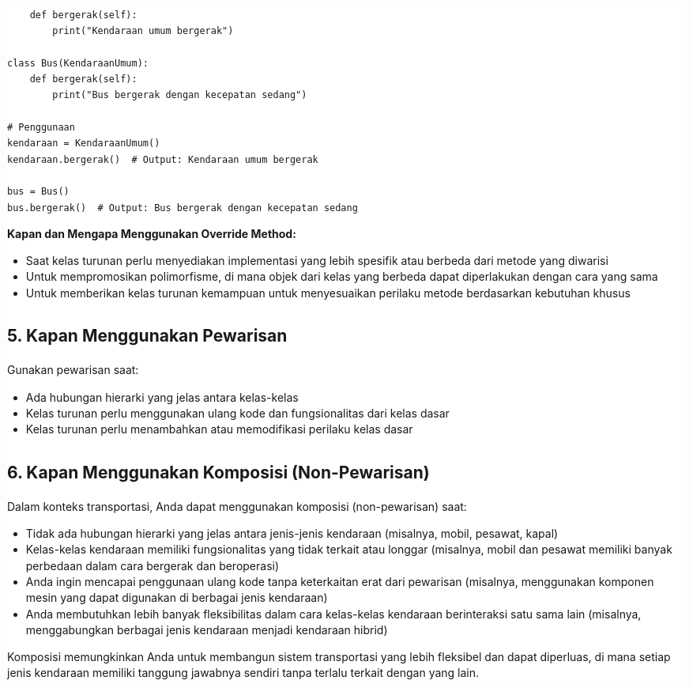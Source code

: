 ```|
    def bergerak(self):
        print("Kendaraan umum bergerak")

class Bus(KendaraanUmum):
    def bergerak(self):
        print("Bus bergerak dengan kecepatan sedang")

# Penggunaan
kendaraan = KendaraanUmum()
kendaraan.bergerak()  # Output: Kendaraan umum bergerak

bus = Bus()
bus.bergerak()  # Output: Bus bergerak dengan kecepatan sedang
```

**Kapan dan Mengapa Menggunakan Override Method:**
- Saat kelas turunan perlu menyediakan implementasi yang lebih spesifik atau berbeda dari metode yang diwarisi
- Untuk mempromosikan polimorfisme, di mana objek dari kelas yang berbeda dapat diperlakukan dengan cara yang sama
- Untuk memberikan kelas turunan kemampuan untuk menyesuaikan perilaku metode berdasarkan kebutuhan khusus

## 5. Kapan Menggunakan Pewarisan

Gunakan pewarisan saat:
- Ada hubungan hierarki yang jelas antara kelas-kelas
- Kelas turunan perlu menggunakan ulang kode dan fungsionalitas dari kelas dasar
- Kelas turunan perlu menambahkan atau memodifikasi perilaku kelas dasar

## 6. Kapan Menggunakan Komposisi (Non-Pewarisan)

Dalam konteks transportasi, Anda dapat menggunakan komposisi (non-pewarisan) saat:
- Tidak ada hubungan hierarki yang jelas antara jenis-jenis kendaraan (misalnya, mobil, pesawat, kapal)
- Kelas-kelas kendaraan memiliki fungsionalitas yang tidak terkait atau longgar (misalnya, mobil dan pesawat memiliki banyak perbedaan dalam cara bergerak dan beroperasi)
- Anda ingin mencapai penggunaan ulang kode tanpa keterkaitan erat dari pewarisan (misalnya, menggunakan komponen mesin yang dapat digunakan di berbagai jenis kendaraan)
- Anda membutuhkan lebih banyak fleksibilitas dalam cara kelas-kelas kendaraan berinteraksi satu sama lain (misalnya, menggabungkan berbagai jenis kendaraan menjadi kendaraan hibrid)

Komposisi memungkinkan Anda untuk membangun sistem transportasi yang lebih fleksibel dan dapat diperluas, di mana setiap jenis kendaraan memiliki tanggung jawabnya sendiri tanpa terlalu terkait dengan yang lain.

